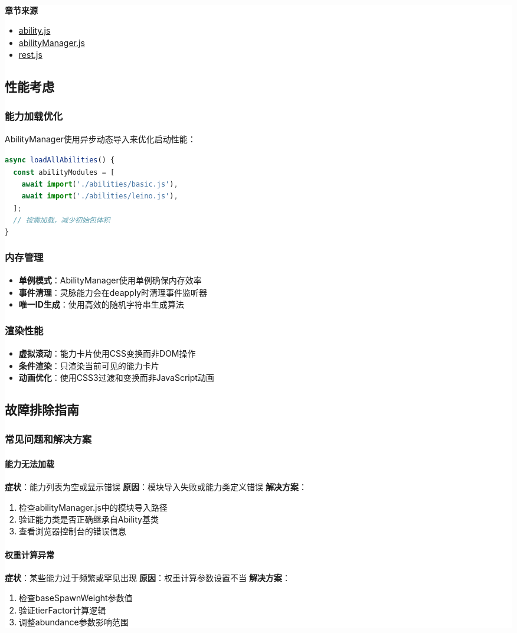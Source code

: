 **章节来源**
- [ability.js](file://src/data/ability.js#L1-L27)
- [abilityManager.js](file://src/data/abilityManager.js#L1-L118)
- [rest.js](file://src/data/rest.js#L1-L215)

## 性能考虑

### 能力加载优化

AbilityManager使用异步动态导入来优化启动性能：

```javascript
async loadAllAbilities() {
  const abilityModules = [
    await import('./abilities/basic.js'),
    await import('./abilities/leino.js'),
  ];
  // 按需加载，减少初始包体积
}
```

### 内存管理

- **单例模式**：AbilityManager使用单例确保内存效率
- **事件清理**：灵脉能力会在deapply时清理事件监听器
- **唯一ID生成**：使用高效的随机字符串生成算法

### 渲染性能

- **虚拟滚动**：能力卡片使用CSS变换而非DOM操作
- **条件渲染**：只渲染当前可见的能力卡片
- **动画优化**：使用CSS3过渡和变换而非JavaScript动画

## 故障排除指南

### 常见问题和解决方案

#### 能力无法加载

**症状**：能力列表为空或显示错误
**原因**：模块导入失败或能力类定义错误
**解决方案**：
1. 检查abilityManager.js中的模块导入路径
2. 验证能力类是否正确继承自Ability基类
3. 查看浏览器控制台的错误信息

#### 权重计算异常

**症状**：某些能力过于频繁或罕见出现
**原因**：权重计算参数设置不当
**解决方案**：
1. 检查baseSpawnWeight参数值
2. 验证tierFactor计算逻辑
3. 调整abundance参数影响范围
